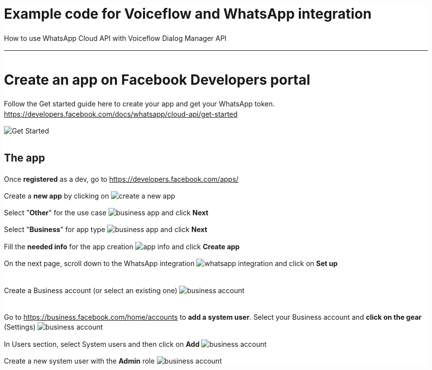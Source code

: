 # Example code for Voiceflow and WhatsApp integration
How to use WhatsApp Cloud API with Voiceflow Dialog Manager API
* * *


# Create an app on Facebook Developers portal

Follow the Get started guide here to create your app and get your WhatsApp token.
https://developers.facebook.com/docs/whatsapp/cloud-api/get-started
<br>

![Get Started](/doc/get-started.png)


## The app

Once **registered** as a dev, go to https://developers.facebook.com/apps/
<br>

Create a **new app** by clicking on ![create a new app](/doc/new-app.png)
<br>

Select "**Other**" for the use case ![business app](/doc/wa_create_app.png) and click **Next**
<br>

Select "**Business**" for app type ![business app](/doc/business-app.png) and click **Next**
<br>

Fill the **needed info** for the app creation ![app info](/doc/app-info.png) and click **Create app**
<br>

On the next page, scroll down to the WhatsApp integration
![whatsapp integration](/doc/whatsapp-setup.png)
and click on **Set up**
<br><br>

Create a Business account (or select an existing one)
![business account](/doc/business-account.png)<br>
<br>

Go to https://business.facebook.com/home/accounts to **add a system user**.
Select your Business account and **click on the gear** (Settings)
![business account](/doc/wa_b_settings.png)<br>


In Users section, select System users and then click on **Add**
![business account](/doc/wa_b_add.png)
<br>

Create a new system user with the **Admin** role
![business account](/doc/wa_user_create.png)
<br>
